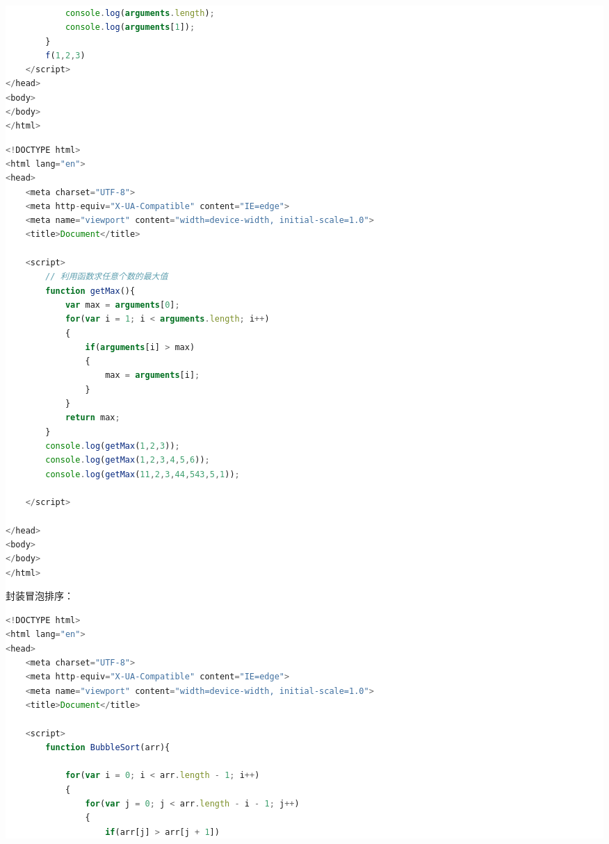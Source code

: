 ```js
            console.log(arguments.length);
            console.log(arguments[1]);
        }
        f(1,2,3)
    </script>
</head>
<body> 
</body>
</html>

```

```js
<!DOCTYPE html>
<html lang="en">
<head>
    <meta charset="UTF-8">
    <meta http-equiv="X-UA-Compatible" content="IE=edge">
    <meta name="viewport" content="width=device-width, initial-scale=1.0">
    <title>Document</title>

    <script>
        // 利用函数求任意个数的最大值
        function getMax(){
            var max = arguments[0];
            for(var i = 1; i < arguments.length; i++)
            {
                if(arguments[i] > max)
                {
                    max = arguments[i];
                }
            }
            return max;
        }
        console.log(getMax(1,2,3));
        console.log(getMax(1,2,3,4,5,6));
        console.log(getMax(11,2,3,44,543,5,1));

    </script>

</head>
<body>
</body>
</html>
```

封装冒泡排序：

```js
<!DOCTYPE html>
<html lang="en">
<head>
    <meta charset="UTF-8">
    <meta http-equiv="X-UA-Compatible" content="IE=edge">
    <meta name="viewport" content="width=device-width, initial-scale=1.0">
    <title>Document</title>

    <script>
        function BubbleSort(arr){

            for(var i = 0; i < arr.length - 1; i++)
            {
                for(var j = 0; j < arr.length - i - 1; j++)
                {
                    if(arr[j] > arr[j + 1])
```